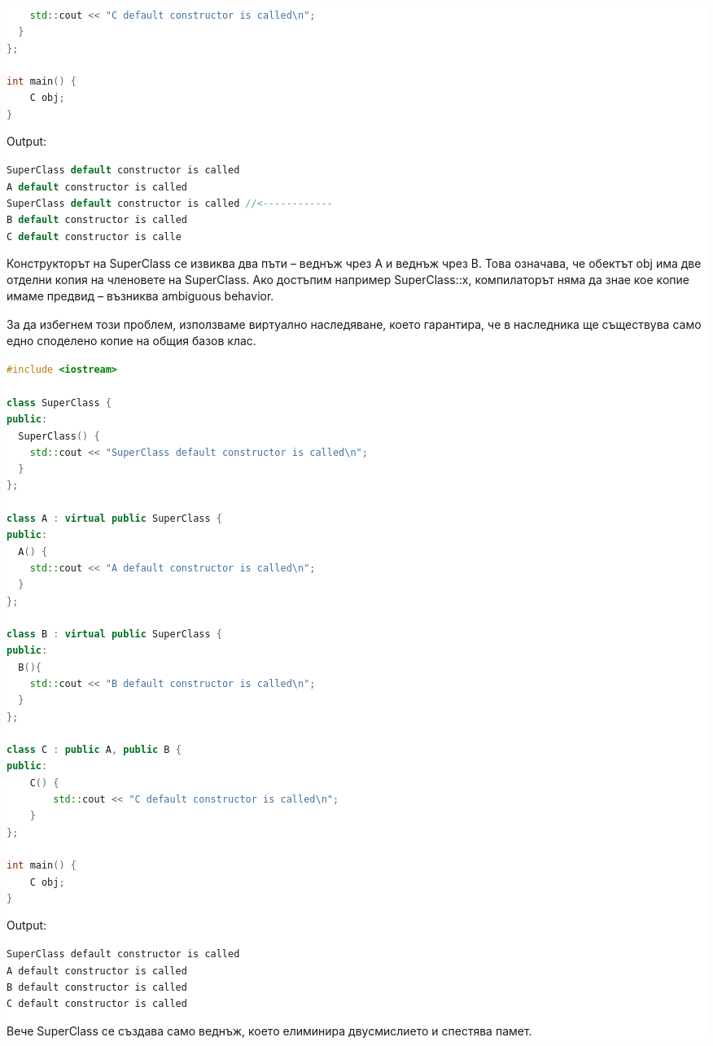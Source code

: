 ```c++
    std::cout << "C default constructor is called\n";
  }
};

int main() {
    C obj;
}
```
Output:
```c++
SuperClass default constructor is called
A default constructor is called
SuperClass default constructor is called //<------------
B default constructor is called
C default constructor is calle
```
Конструкторът на SuperClass се извиква два пъти – веднъж чрез A и веднъж чрез B. Това означава, че обектът obj има две отделни копия на членовете на SuperClass. Ако достъпим например SuperClass::x, компилаторът няма да знае кое копие имаме предвид – възниква ambiguous behavior.

За да избегнем този проблем, използваме виртуално наследяване, което гарантира, че в наследника ще съществува само едно споделено копие на общия базов клас.
```c++
#include <iostream>

class SuperClass {
public:
  SuperClass() {
    std::cout << "SuperClass default constructor is called\n";
  }
};

class A : virtual public SuperClass {
public:
  A() {
    std::cout << "A default constructor is called\n";
  }
};

class B : virtual public SuperClass {
public:
  B(){
    std::cout << "B default constructor is called\n";
  }
};

class C : public A, public B {
public:
    C() {
        std::cout << "C default constructor is called\n";
    }
};

int main() {
    C obj;
}
```
Output:
```
SuperClass default constructor is called
A default constructor is called
B default constructor is called
C default constructor is called
```
Вече SuperClass се създава само веднъж, което елиминира двусмислието и спестява памет.